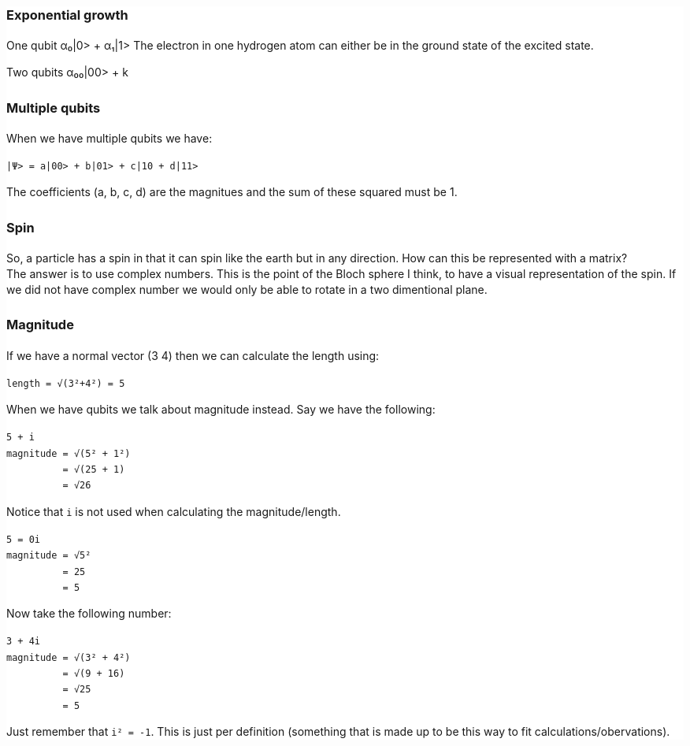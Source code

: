 ### Exponential growth
One qubit α₀|0> + α₁|1>    The electron in one hydrogen atom can either be in 
                           the ground state of the excited state.

Two qubits α₀₀|00> + k


### Multiple qubits
When we have multiple qubits we have:
```
|Ψ> = a|00> + b|01> + c|10 + d|11>
```
The coefficients (a, b, c, d) are the magnitues and the sum of these squared must
be 1.

### Spin
So, a particle has a spin in that it can spin like the earth but in any direction.
How can this be represented with a matrix?  
The answer is to use complex numbers. This is the point of the Bloch sphere I
think, to have a visual representation of the spin. If we did not have complex number
we would only be able to rotate in a two dimentional plane.

### Magnitude 
If we have a normal vector (3 4) then we can calculate the length using:
```
length = √(3²+4²) = 5
```
When we have qubits we talk about magnitude instead. Say we have the following:
```
5 + i
magnitude = √(5² + 1²)
          = √(25 + 1)
          = √26
```
Notice that `i` is not used when calculating the magnitude/length.
```
5 = 0i
magnitude = √5²
          = 25
          = 5
```

Now take the following number:
```
3 + 4i
magnitude = √(3² + 4²)
          = √(9 + 16)
          = √25
          = 5
```

Just remember that `i² = -1`. This is just per definition (something that is made up
to be this way to fit calculations/obervations).
